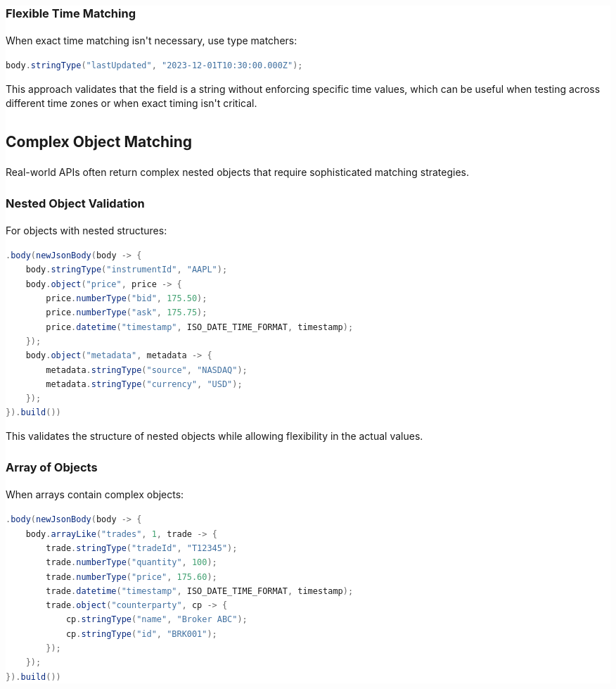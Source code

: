 ### Flexible Time Matching

When exact time matching isn't necessary, use type matchers:

```java
body.stringType("lastUpdated", "2023-12-01T10:30:00.000Z");
```

This approach validates that the field is a string without enforcing specific time values, which can be useful when testing across different time zones or when exact timing isn't critical.

## Complex Object Matching

Real-world APIs often return complex nested objects that require sophisticated matching strategies.

### Nested Object Validation

For objects with nested structures:

```java
.body(newJsonBody(body -> {
    body.stringType("instrumentId", "AAPL");
    body.object("price", price -> {
        price.numberType("bid", 175.50);
        price.numberType("ask", 175.75);
        price.datetime("timestamp", ISO_DATE_TIME_FORMAT, timestamp);
    });
    body.object("metadata", metadata -> {
        metadata.stringType("source", "NASDAQ");
        metadata.stringType("currency", "USD");
    });
}).build())
```

This validates the structure of nested objects while allowing flexibility in the actual values.

### Array of Objects

When arrays contain complex objects:

```java
.body(newJsonBody(body -> {
    body.arrayLike("trades", 1, trade -> {
        trade.stringType("tradeId", "T12345");
        trade.numberType("quantity", 100);
        trade.numberType("price", 175.60);
        trade.datetime("timestamp", ISO_DATE_TIME_FORMAT, timestamp);
        trade.object("counterparty", cp -> {
            cp.stringType("name", "Broker ABC");
            cp.stringType("id", "BRK001");
        });
    });
}).build())
```
